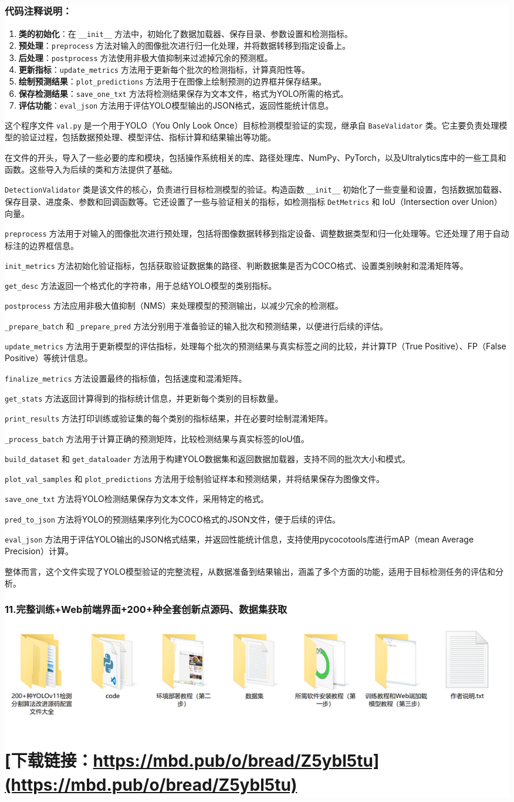 ### 代码注释说明：
1. **类的初始化**：在 `__init__` 方法中，初始化了数据加载器、保存目录、参数设置和检测指标。
2. **预处理**：`preprocess` 方法对输入的图像批次进行归一化处理，并将数据转移到指定设备上。
3. **后处理**：`postprocess` 方法使用非极大值抑制来过滤掉冗余的预测框。
4. **更新指标**：`update_metrics` 方法用于更新每个批次的检测指标，计算真阳性等。
5. **绘制预测结果**：`plot_predictions` 方法用于在图像上绘制预测的边界框并保存结果。
6. **保存检测结果**：`save_one_txt` 方法将检测结果保存为文本文件，格式为YOLO所需的格式。
7. **评估功能**：`eval_json` 方法用于评估YOLO模型输出的JSON格式，返回性能统计信息。

这个程序文件 `val.py` 是一个用于YOLO（You Only Look Once）目标检测模型验证的实现，继承自 `BaseValidator` 类。它主要负责处理模型的验证过程，包括数据预处理、模型评估、指标计算和结果输出等功能。

在文件的开头，导入了一些必要的库和模块，包括操作系统相关的库、路径处理库、NumPy、PyTorch，以及Ultralytics库中的一些工具和函数。这些导入为后续的类和方法提供了基础。

`DetectionValidator` 类是该文件的核心，负责进行目标检测模型的验证。构造函数 `__init__` 初始化了一些变量和设置，包括数据加载器、保存目录、进度条、参数和回调函数等。它还设置了一些与验证相关的指标，如检测指标 `DetMetrics` 和 IoU（Intersection over Union）向量。

`preprocess` 方法用于对输入的图像批次进行预处理，包括将图像数据转移到指定设备、调整数据类型和归一化处理等。它还处理了用于自动标注的边界框信息。

`init_metrics` 方法初始化验证指标，包括获取验证数据集的路径、判断数据集是否为COCO格式、设置类别映射和混淆矩阵等。

`get_desc` 方法返回一个格式化的字符串，用于总结YOLO模型的类别指标。

`postprocess` 方法应用非极大值抑制（NMS）来处理模型的预测输出，以减少冗余的检测框。

`_prepare_batch` 和 `_prepare_pred` 方法分别用于准备验证的输入批次和预测结果，以便进行后续的评估。

`update_metrics` 方法用于更新模型的评估指标，处理每个批次的预测结果与真实标签之间的比较，并计算TP（True Positive）、FP（False Positive）等统计信息。

`finalize_metrics` 方法设置最终的指标值，包括速度和混淆矩阵。

`get_stats` 方法返回计算得到的指标统计信息，并更新每个类别的目标数量。

`print_results` 方法打印训练或验证集的每个类别的指标结果，并在必要时绘制混淆矩阵。

`_process_batch` 方法用于计算正确的预测矩阵，比较检测结果与真实标签的IoU值。

`build_dataset` 和 `get_dataloader` 方法用于构建YOLO数据集和返回数据加载器，支持不同的批次大小和模式。

`plot_val_samples` 和 `plot_predictions` 方法用于绘制验证样本和预测结果，并将结果保存为图像文件。

`save_one_txt` 方法将YOLO检测结果保存为文本文件，采用特定的格式。

`pred_to_json` 方法将YOLO的预测结果序列化为COCO格式的JSON文件，便于后续的评估。

`eval_json` 方法用于评估YOLO输出的JSON格式结果，并返回性能统计信息，支持使用pycocotools库进行mAP（mean Average Precision）计算。

整体而言，这个文件实现了YOLO模型验证的完整流程，从数据准备到结果输出，涵盖了多个方面的功能，适用于目标检测任务的评估和分析。

### 11.完整训练+Web前端界面+200+种全套创新点源码、数据集获取

![19.png](19.png)


# [下载链接：https://mbd.pub/o/bread/Z5ybl5tu](https://mbd.pub/o/bread/Z5ybl5tu)